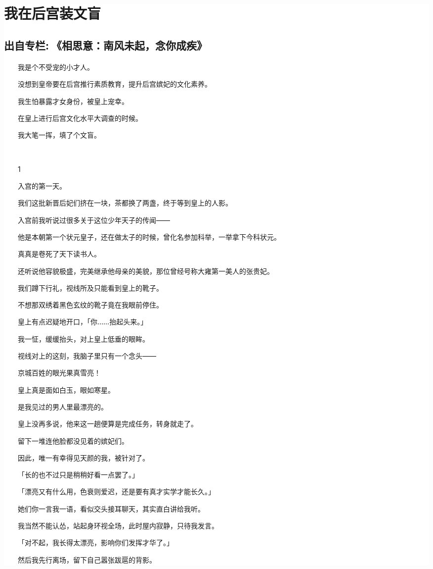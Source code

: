 # 我在后宫装文盲  
## 出自专栏: 《相思意：南风未起，念你成疾》  
&emsp;&emsp;我是个不受宠的小才人。  
  
&emsp;&emsp;没想到皇帝要在后宫推行素质教育，提升后宫嫔妃的文化素养。  
  
&emsp;&emsp;我生怕暴露才女身份，被皇上宠幸。  
  
&emsp;&emsp;在皇上进行后宫文化水平大调查的时候。  
  
&emsp;&emsp;我大笔一挥，填了个文盲。  
  
&emsp;&emsp;   
  
&emsp;&emsp;1  
  
&emsp;&emsp;入宫的第一天。  
  
&emsp;&emsp;我们这批新晋后妃们挤在一块，茶都换了两盏，终于等到皇上的人影。  
  
&emsp;&emsp;入宫前我听说过很多关于这位少年天子的传闻——  
  
&emsp;&emsp;他是本朝第一个状元皇子，还在做太子的时候，曾化名参加科举，一举拿下今科状元。  
  
&emsp;&emsp;真真是卷死了天下读书人。  
  
&emsp;&emsp;还听说他容貌极盛，完美继承他母亲的美貌，那位曾经号称大雍第一美人的张贵妃。  
  
&emsp;&emsp;我们蹲下行礼，视线所及只能看到皇上的靴子。  
  
&emsp;&emsp;不想那双绣着黑色玄纹的靴子竟在我眼前停住。  
  
&emsp;&emsp;皇上有点迟疑地开口，「你……抬起头来。」  
  
&emsp;&emsp;我一怔，缓缓抬头，对上皇上低垂的眼眸。  
  
&emsp;&emsp;视线对上的这刻，我脑子里只有一个念头——  
  
&emsp;&emsp;京城百姓的眼光果真雪亮！  
  
&emsp;&emsp;皇上真是面如白玉，眼如寒星。  
  
&emsp;&emsp;是我见过的男人里最漂亮的。  
  
&emsp;&emsp;皇上没再多说，他来这一趟便算是完成任务，转身就走了。  
  
&emsp;&emsp;留下一堆连他脸都没见着的嫔妃们。  
  
&emsp;&emsp;因此，唯一有幸得见天颜的我，被针对了。  
  
&emsp;&emsp;「长的也不过只是稍稍好看一点罢了。」  
  
&emsp;&emsp;「漂亮又有什么用，色衰则爱迟，还是要有真才实学才能长久。」  
  
&emsp;&emsp;她们你一言我一语，看似交头接耳聊天，其实直白讲给我听。  
  
&emsp;&emsp;我当然不能认怂，站起身环视全场，此时屋内寂静，只待我发言。  
  
&emsp;&emsp;「对不起，我长得太漂亮，影响你们发挥才华了。」  
  
&emsp;&emsp;然后我先行离场，留下自己嚣张跋扈的背影。  
  